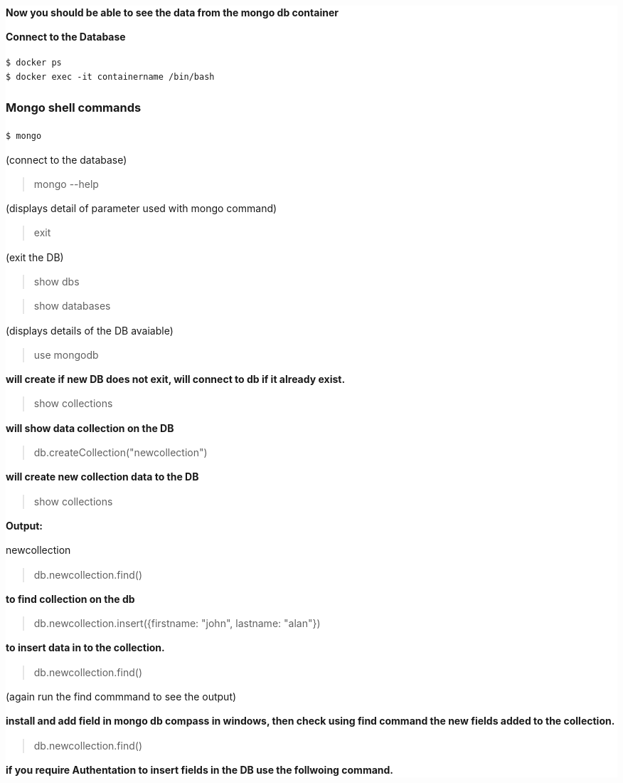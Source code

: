 
**Now you should be able to see the data from the mongo db container**


**Connect to the Database**

    $ docker ps 
    $ docker exec -it containername /bin/bash

### Mongo shell commands

    $ mongo

(connect to the database) 

> mongo --help 

(displays detail of parameter used with mongo command)

> exit

(exit the DB)

>show dbs

>show databases

(displays details of the DB avaiable)

>use mongodb

**will create if new DB does not exit, will connect to db if it already exist.** 

>show collections 

**will show data collection on the DB**

> db.createCollection("newcollection")

**will create new collection data to the DB**

>show collections

**Output:** 

newcollection

>db.newcollection.find()

**to find collection on the db**

> db.newcollection.insert({firstname: "john", lastname: "alan"})

**to insert data in to the collection.**

>db.newcollection.find()

(again run the find commmand to see the output)

**install and add field in mongo db compass in windows, then check using find command the new fields added to the collection.**

>db.newcollection.find()

**if you require Authentation to insert fields in the DB use the follwoing command.**
